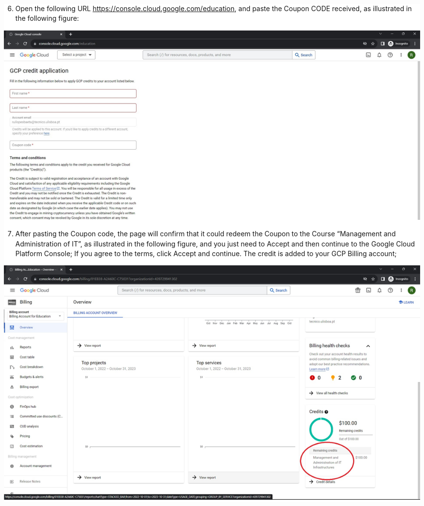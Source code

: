 6.	Open the following URL https://console.cloud.google.com/education, and paste the Coupon CODE received, as illustrated in the following figure: 

<a href="https://dei.tecnico.ulisboa.pt/"><img  src="res/img3.jpg"></a>

7.	After pasting the Coupon code, the page will confirm that it could redeem the Coupon to the Course “Management and Administration of IT”, as illustrated in the following figure, and you just need to Accept and then continue to the Google Cloud Platform Console; If you agree to the terms, click Accept and continue. The credit is added to your GCP Billing account;

<a href="https://dei.tecnico.ulisboa.pt/"><img  src="res/img4.jpg"></a>
